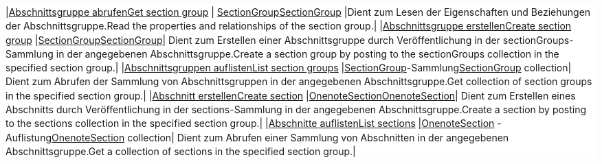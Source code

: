 |[<span data-ttu-id="72dc9-178">Abschnittsgruppe abrufen</span><span class="sxs-lookup"><span data-stu-id="72dc9-178">Get section group</span></span>](../api/sectiongroup-get.md) | [<span data-ttu-id="72dc9-179">SectionGroup</span><span class="sxs-lookup"><span data-stu-id="72dc9-179">SectionGroup</span></span>](sectiongroup.md) |<span data-ttu-id="72dc9-180">Dient zum Lesen der Eigenschaften und Beziehungen der Abschnittsgruppe.</span><span class="sxs-lookup"><span data-stu-id="72dc9-180">Read the properties and relationships of the section group.</span></span>|
|[<span data-ttu-id="72dc9-181">Abschnittsgruppe erstellen</span><span class="sxs-lookup"><span data-stu-id="72dc9-181">Create section group</span></span>](../api/sectiongroup-post-sectiongroups.md) |[<span data-ttu-id="72dc9-182">SectionGroup</span><span class="sxs-lookup"><span data-stu-id="72dc9-182">SectionGroup</span></span>](sectiongroup.md)| <span data-ttu-id="72dc9-183">Dient zum Erstellen einer Abschnittsgruppe durch Veröffentlichung in der sectionGroups-Sammlung in der angegebenen Abschnittsgruppe.</span><span class="sxs-lookup"><span data-stu-id="72dc9-183">Create a section group by posting to the sectionGroups collection in the specified section group.</span></span>|
|[<span data-ttu-id="72dc9-184">Abschnittsgruppen auflisten</span><span class="sxs-lookup"><span data-stu-id="72dc9-184">List section groups</span></span>](../api/sectiongroup-list-sectiongroups.md) |<span data-ttu-id="72dc9-185">[SectionGroup](sectiongroup.md)-Sammlung</span><span class="sxs-lookup"><span data-stu-id="72dc9-185">[SectionGroup](sectiongroup.md) collection</span></span>| <span data-ttu-id="72dc9-186">Dient zum Abrufen der Sammlung von Abschnittsgruppen in der angegebenen Abschnittsgruppe.</span><span class="sxs-lookup"><span data-stu-id="72dc9-186">Get collection of section groups in the specified section group.</span></span>|
|[<span data-ttu-id="72dc9-187">Abschnitt erstellen</span><span class="sxs-lookup"><span data-stu-id="72dc9-187">Create section</span></span>](../api/sectiongroup-post-sections.md) |[<span data-ttu-id="72dc9-188">OnenoteSection</span><span class="sxs-lookup"><span data-stu-id="72dc9-188">OnenoteSection</span></span>](section.md)| <span data-ttu-id="72dc9-189">Dient zum Erstellen eines Abschnitts durch Veröffentlichung in der sections-Sammlung in der angegebenen Abschnittsgruppe.</span><span class="sxs-lookup"><span data-stu-id="72dc9-189">Create a section by posting to the sections collection in the specified section group.</span></span>|
|[<span data-ttu-id="72dc9-190">Abschnitte auflisten</span><span class="sxs-lookup"><span data-stu-id="72dc9-190">List sections</span></span>](../api/sectiongroup-list-sections.md) |<span data-ttu-id="72dc9-191">[OnenoteSection](section.md) -Auflistung</span><span class="sxs-lookup"><span data-stu-id="72dc9-191">[OnenoteSection](section.md) collection</span></span>| <span data-ttu-id="72dc9-192">Dient zum Abrufen einer Sammlung von Abschnitten in der angegebenen Abschnittsgruppe.</span><span class="sxs-lookup"><span data-stu-id="72dc9-192">Get a collection of sections in the specified section group.</span></span>|




